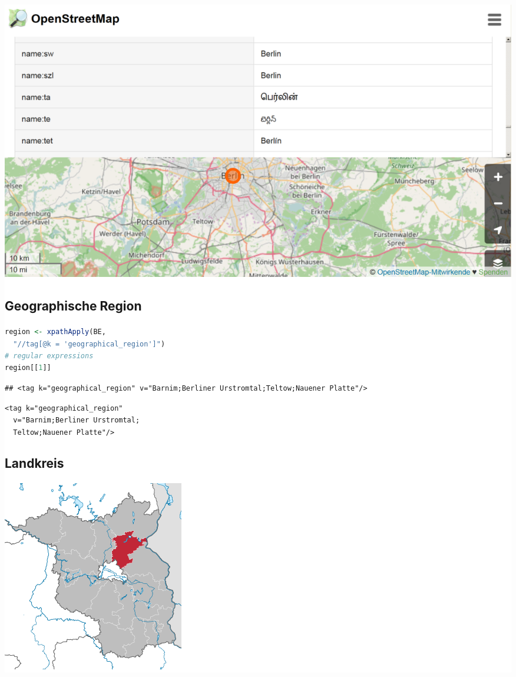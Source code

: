![](figure/OSMBerta.png)

## Geographische Region


```r
region <- xpathApply(BE,
  "//tag[@k = 'geographical_region']")
# regular expressions
region[[1]]
```

```
## <tag k="geographical_region" v="Barnim;Berliner Urstromtal;Teltow;Nauener Platte"/>
```

```
<tag k="geographical_region" 
  v="Barnim;Berliner Urstromtal;
  Teltow;Nauener Platte"/>
```

## Landkreis

![Barnim](figure/Barnim.png)

